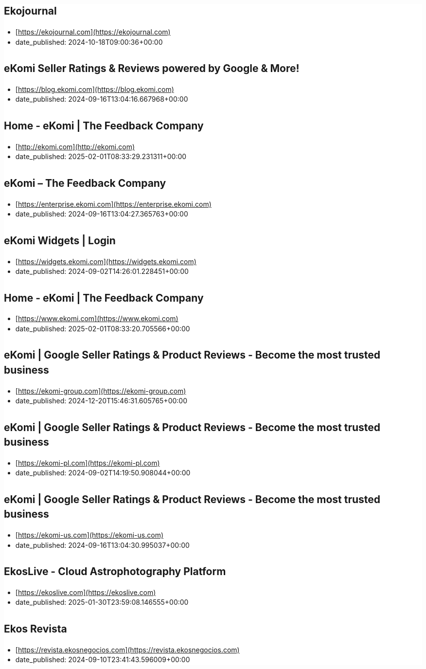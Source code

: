  ## Ekojournal
 - [https://ekojournal.com](https://ekojournal.com)
 - date_published: 2024-10-18T09:00:36+00:00

 ## eKomi Seller Ratings & Reviews powered by Google & More!
 - [https://blog.ekomi.com](https://blog.ekomi.com)
 - date_published: 2024-09-16T13:04:16.667968+00:00

 ## Home - eKomi | The Feedback Company
 - [http://ekomi.com](http://ekomi.com)
 - date_published: 2025-02-01T08:33:29.231311+00:00

 ## eKomi – The Feedback Company
 - [https://enterprise.ekomi.com](https://enterprise.ekomi.com)
 - date_published: 2024-09-16T13:04:27.365763+00:00

 ## eKomi Widgets | Login
 - [https://widgets.ekomi.com](https://widgets.ekomi.com)
 - date_published: 2024-09-02T14:26:01.228451+00:00

 ## Home - eKomi | The Feedback Company
 - [https://www.ekomi.com](https://www.ekomi.com)
 - date_published: 2025-02-01T08:33:20.705566+00:00

 ## eKomi | Google Seller Ratings & Product Reviews - Become the most trusted business
 - [https://ekomi-group.com](https://ekomi-group.com)
 - date_published: 2024-12-20T15:46:31.605765+00:00

 ## eKomi | Google Seller Ratings & Product Reviews - Become the most trusted business
 - [https://ekomi-pl.com](https://ekomi-pl.com)
 - date_published: 2024-09-02T14:19:50.908044+00:00

 ## eKomi | Google Seller Ratings & Product Reviews - Become the most trusted business
 - [https://ekomi-us.com](https://ekomi-us.com)
 - date_published: 2024-09-16T13:04:30.995037+00:00

 ## EkosLive - Cloud Astrophotography Platform
 - [https://ekoslive.com](https://ekoslive.com)
 - date_published: 2025-01-30T23:59:08.146555+00:00

 ## Ekos Revista
 - [https://revista.ekosnegocios.com](https://revista.ekosnegocios.com)
 - date_published: 2024-09-10T23:41:43.596009+00:00
